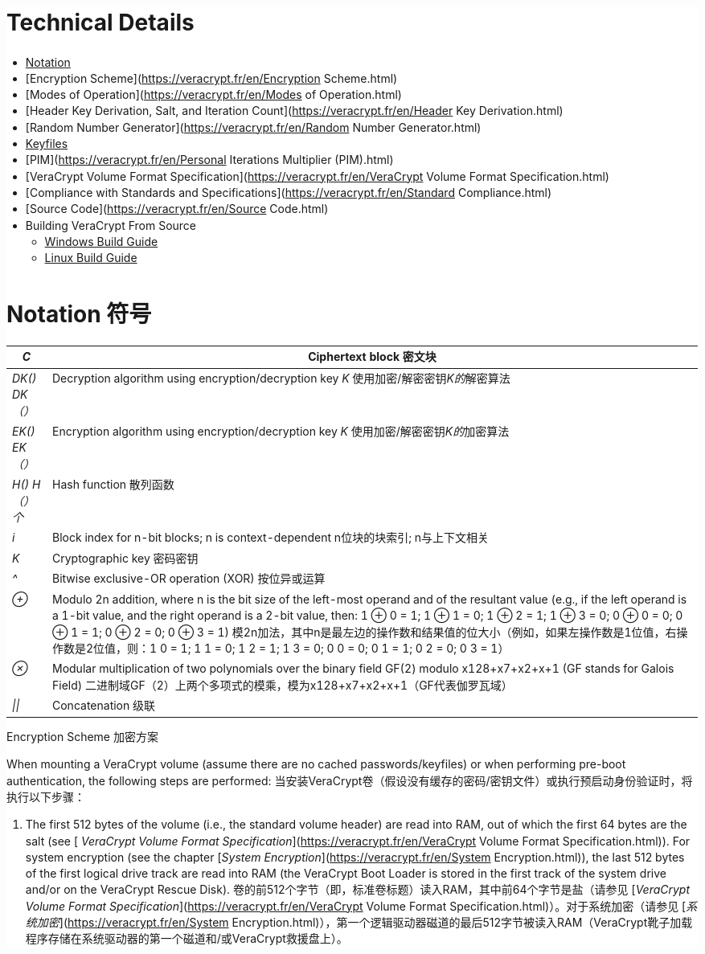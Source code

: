 # Technical Details

- [Notation](https://veracrypt.fr/en/Notation.html)
- [Encryption Scheme](https://veracrypt.fr/en/Encryption Scheme.html)
- [Modes of Operation](https://veracrypt.fr/en/Modes of Operation.html)
- [Header Key Derivation, Salt, and Iteration Count](https://veracrypt.fr/en/Header Key Derivation.html)
- [Random Number Generator](https://veracrypt.fr/en/Random Number Generator.html)
- [Keyfiles](https://veracrypt.fr/en/Keyfiles.html)
- [PIM](https://veracrypt.fr/en/Personal Iterations Multiplier (PIM).html)
- [VeraCrypt Volume Format Specification](https://veracrypt.fr/en/VeraCrypt Volume Format Specification.html)
- [Compliance with Standards and Specifications](https://veracrypt.fr/en/Standard Compliance.html)
- [Source Code](https://veracrypt.fr/en/Source Code.html)
- Building VeraCrypt From Source
  - [Windows Build Guide](https://veracrypt.fr/en/CompilingGuidelineWin.html)
  - [Linux Build Guide](https://veracrypt.fr/en/CompilingGuidelineLinux.html)

# Notation 符号

 

| *C*           | Ciphertext block 密文块                                      |
| ------------- | ------------------------------------------------------------ |
| *DK() DK（）* | Decryption algorithm using encryption/decryption key *K* 使用加密/解密密钥*K的*解密算法 |
| *EK() EK（）* | Encryption algorithm using encryption/decryption key *K* 使用加密/解密密钥*K的*加密算法 |
| *H() H（）个* | Hash function 散列函数                                       |
| *i*           | Block index for n-bit blocks; n is context-dependent n位块的块索引; n与上下文相关 |
| *K*           | Cryptographic key 密码密钥                                   |
| *^*           | Bitwise exclusive-OR operation (XOR) 按位异或运算            |
| *⊕*           | Modulo 2n addition, where n is the bit size of the left-most operand and of  the resultant value (e.g., if the left operand is a 1-bit value, and the right operand is a 2-bit value, then: 1 ⊕ 0 = 1; 1 ⊕ 1 = 0; 1 ⊕ 2 = 1; 1 ⊕ 3 = 0; 0 ⊕ 0 = 0; 0 ⊕ 1 = 1; 0 ⊕ 2 = 0; 0 ⊕ 3 = 1) 模2n加法，其中n是最左边的操作数和结果值的位大小（例如，如果左操作数是1位值，右操作数是2位值，则：1 0 = 1; 1 1 = 0; 1 2 = 1; 1 3 = 0; 0 0 = 0; 0 1 = 1; 0 2 = 0; 0 3 = 1） |
| *⊗*           | Modular multiplication of two polynomials over the binary field GF(2) modulo x128+x7+x2+x+1 (GF stands for Galois Field) 二进制域GF（2）上两个多项式的模乘，模为x128+x7+x2+x+1（GF代表伽罗瓦域） |
| *\|\|*        | Concatenation 级联                                           |

 Encryption Scheme 加密方案

When mounting a VeraCrypt volume (assume there are no cached  passwords/keyfiles) or when performing pre-boot authentication, the  following steps are performed:
当安装VeraCrypt卷（假设没有缓存的密码/密钥文件）或执行预启动身份验证时，将执行以下步骤：

1. The first 512 bytes of the volume (i.e., the standard volume header) are  read into RAM, out of which the first 64 bytes are the salt (see [ *VeraCrypt Volume Format Specification*](https://veracrypt.fr/en/VeraCrypt Volume Format Specification.html)). For system encryption (see the chapter [*System Encryption*](https://veracrypt.fr/en/System Encryption.html)), the last 512 bytes of the first logical drive track are read into RAM  (the VeraCrypt Boot Loader is stored in the first track of the system  drive and/or on the VeraCrypt Rescue Disk). 
   卷的前512个字节（即，标准卷标题）读入RAM，其中前64个字节是盐（请参见 [*VeraCrypt Volume Format Specification*](https://veracrypt.fr/en/VeraCrypt Volume Format Specification.html)）。对于系统加密（请参见 [*系统加密*](https://veracrypt.fr/en/System Encryption.html)），第一个逻辑驱动器磁道的最后512字节被读入RAM（VeraCrypt靴子加载程序存储在系统驱动器的第一个磁道和/或VeraCrypt救援盘上）。
